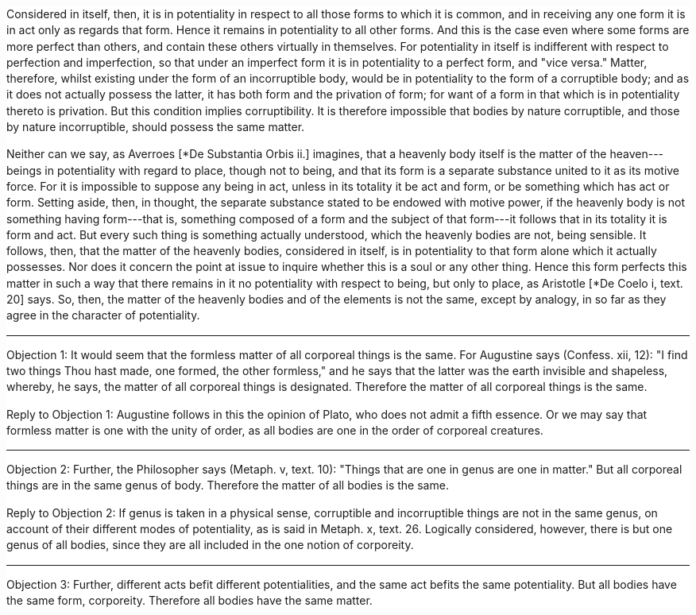 Considered in itself, then, it is in potentiality in respect to all those forms to which it is common, and in receiving any one form it is in act only as regards that form. Hence it remains in potentiality to all other forms. And this is the case even where some forms are more perfect than others, and contain these others virtually in themselves. For potentiality in itself is indifferent with respect to perfection and imperfection, so that under an imperfect form it is in potentiality to a perfect form, and "vice versa." Matter, therefore, whilst existing under the form of an incorruptible body, would be in potentiality to the form of a corruptible body; and as it does not actually possess the latter, it has both form and the privation of form; for want of a form in that which is in potentiality thereto is privation. But this condition implies corruptibility. It is therefore impossible that bodies by nature corruptible, and those by nature incorruptible, should possess the same matter.

Neither can we say, as Averroes [*De Substantia Orbis ii.] imagines, that a heavenly body itself is the matter of the heaven---beings in potentiality with regard to place, though not to being, and that its form is a separate substance united to it as its motive force. For it is impossible to suppose any being in act, unless in its totality it be act and form, or be something which has act or form. Setting aside, then, in thought, the separate substance stated to be endowed with motive power, if the heavenly body is not something having form---that is, something composed of a form and the subject of that form---it follows that in its totality it is form and act. But every such thing is something actually understood, which the heavenly bodies are not, being sensible. It follows, then, that the matter of the heavenly bodies, considered in itself, is in potentiality to that form alone which it actually possesses. Nor does it concern the point at issue to inquire whether this is a soul or any other thing. Hence this form perfects this matter in such a way that there remains in it no potentiality with respect to being, but only to place, as Aristotle [*De Coelo i, text. 20] says. So, then, the matter of the heavenly bodies and of the elements is not the same, except by analogy, in so far as they agree in the character of potentiality.

---

Objection 1: It would seem that the formless matter of all corporeal things is the same. For Augustine says (Confess. xii, 12): "I find two things Thou hast made, one formed, the other formless," and he says that the latter was the earth invisible and shapeless, whereby, he says, the matter of all corporeal things is designated. Therefore the matter of all corporeal things is the same.

Reply to Objection 1: Augustine follows in this the opinion of Plato, who does not admit a fifth essence. Or we may say that formless matter is one with the unity of order, as all bodies are one in the order of corporeal creatures.

---

Objection 2: Further, the Philosopher says (Metaph. v, text. 10): "Things that are one in genus are one in matter." But all corporeal things are in the same genus of body. Therefore the matter of all bodies is the same.

Reply to Objection 2: If genus is taken in a physical sense, corruptible and incorruptible things are not in the same genus, on account of their different modes of potentiality, as is said in Metaph. x, text. 26. Logically considered, however, there is but one genus of all bodies, since they are all included in the one notion of corporeity.

---

Objection 3: Further, different acts befit different potentialities, and the same act befits the same potentiality. But all bodies have the same form, corporeity. Therefore all bodies have the same matter.
